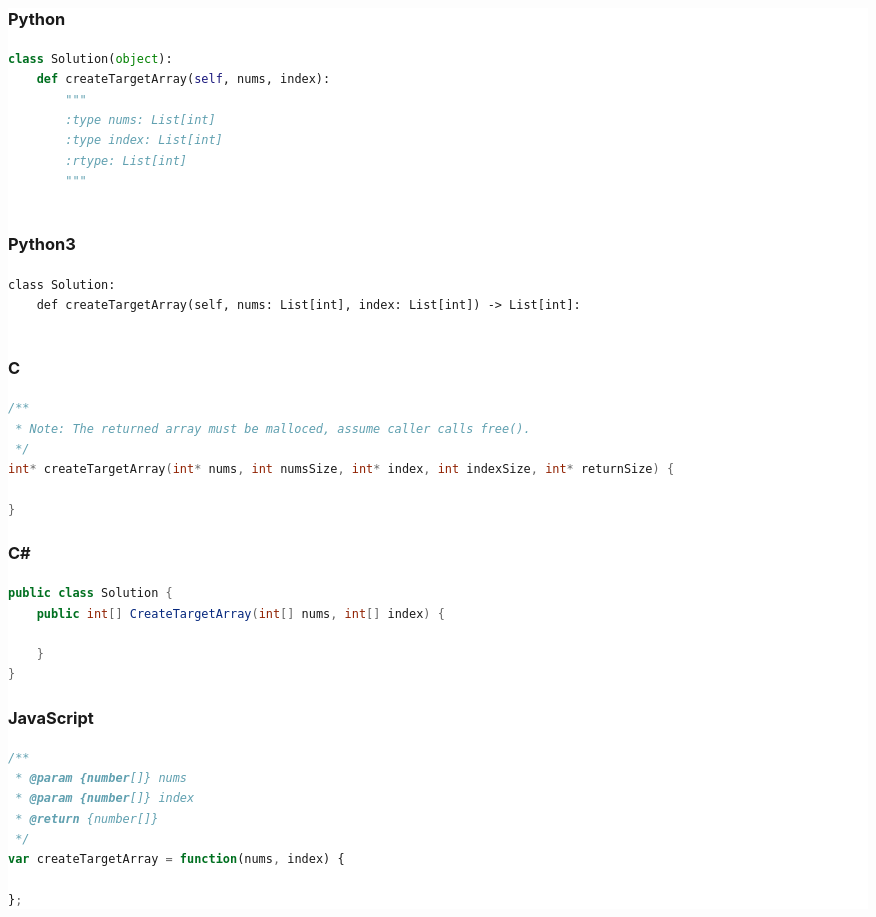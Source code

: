### Python

```python
class Solution(object):
    def createTargetArray(self, nums, index):
        """
        :type nums: List[int]
        :type index: List[int]
        :rtype: List[int]
        """
        
```

### Python3

```python3
class Solution:
    def createTargetArray(self, nums: List[int], index: List[int]) -> List[int]:
        
```

### C

```c
/**
 * Note: The returned array must be malloced, assume caller calls free().
 */
int* createTargetArray(int* nums, int numsSize, int* index, int indexSize, int* returnSize) {
    
}
```

### C#

```csharp
public class Solution {
    public int[] CreateTargetArray(int[] nums, int[] index) {
        
    }
}
```

### JavaScript

```javascript
/**
 * @param {number[]} nums
 * @param {number[]} index
 * @return {number[]}
 */
var createTargetArray = function(nums, index) {
    
};
```
